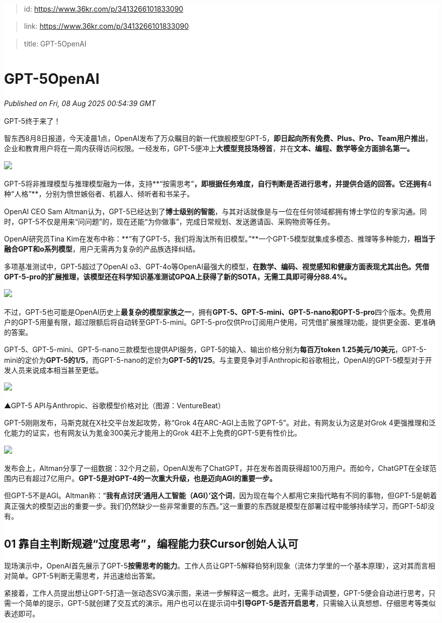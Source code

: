 > id: https://www.36kr.com/p/3413266101833090

> link: https://www.36kr.com/p/3413266101833090

> title: GPT-5OpenAI

# GPT-5OpenAI
_Published on Fri, 08 Aug 2025 00:54:39 GMT_

GPT-5终于来了！ 

智东西8月8日报道，今天凌晨1点，OpenAI发布了万众瞩目的新一代旗舰模型GPT-5，**即日起向所有免费、Plus、Pro、Team用户推出**，企业和教育用户将在一周内获得访问权限。一经发布，GPT-5便冲上**大模型竞技场榜首**，并在**文本、编程、数学等全方面排名第一。**

![](https://img.36krcdn.com/hsossms/20250808/v2_edb7c9850915473d931b85b938aab723@000000_oswg269832oswg1080oswg864_img_000?x-oss-process=image/format,jpg/interlace,1)

GPT-5将非推理模型与推理模型融为一体，支持**“按需思考”**，即根据任务难度，自行判断是否进行思考，并提供合适的回答。它还拥有**4种“人格”**，分别为愤世嫉俗者、机器人、倾听者和书呆子。 

OpenAI CEO Sam Altman认为，GPT-5已经达到了**博士级别的智能**，与其对话就像是与一位在任何领域都拥有博士学位的专家沟通。同时，GPT-5不仅是用来“问问题”的，现在还能“为你做事”，完成日常规划、发送邀请函、采购物资等任务。 

OpenAI研究员Tina Kim在发布中称：**“有了GPT-5，我们将淘汰所有旧模型。”**一个GPT-5模型就集成多模态、推理等多种能力，**相当于融合GPT和o系列模型**，用户无需再为复杂的产品族选择纠结。 

多项基准测试中，GPT-5超过了OpenAI o3、GPT-4o等OpenAI最强大的模型，**在数学、编码、视觉感知和健康方面表现尤其出色。**凭借GPT-5-pro的扩展推理，该模型还在科学知识基准测试GPQA上获得了**新的SOTA，无需工具即可得分88.4%。**

![](https://img.36krcdn.com/hsossms/20250808/v2_ec0b7068af0f4cf3ade4f2af530e3a60@000000_oswg79100oswg1000oswg615_img_000?x-oss-process=image/format,jpg/interlace,1)

不过，GPT-5也可能是OpenAI历史上**最复杂的模型家族之一**，拥有**GPT-5、GPT-5-mini、GPT-5-nano和GPT-5-pro**四个版本。免费用户的GPT-5用量有限，超过限额后将自动转至GPT-5-mini。GPT-5-pro仅供Pro订阅用户使用，可凭借扩展推理功能，提供更全面、更准确的答案。 

GPT-5、GPT-5-mini、GPT-5-nano三款模型也提供API服务，GPT-5的输入、输出价格分别为**每百万token 1.25美元/10美元**，GPT-5-mini的定价为**GPT-5的1/5**，而GPT-5-nano的定价为**GPT-5的1/25**。与主要竞争对手Anthropic和谷歌相比，OpenAI的GPT-5模型对于开发人员来说成本相当甚至更低。 

![](https://img.36krcdn.com/hsossms/20250808/v2_7b610629e8694756adf429a6263be1ac@000000_oswg121021oswg1000oswg1362_img_000?x-oss-process=image/format,jpg/interlace,1)

▲GPT-5 API与Anthropic、谷歌模型价格对比（图源：VentureBeat）

GPT-5刚刚发布，马斯克就在X社交平台发起攻势，称“Grok 4在ARC-AGI上击败了GPT-5”。对此，有网友认为这是对Grok 4更强推理和泛化能力的证实，也有网友认为氪金300美元才能用上的Grok 4赶不上免费的GPT-5更有性价比。 

![](https://img.36krcdn.com/hsossms/20250808/v2_35ec29bbbe4f4c92ace2aa552d20e8cc@000000_oswg460471oswg1000oswg1323_img_000?x-oss-process=image/format,jpg/interlace,1)

发布会上，Altman分享了一组数据：32个月之前，OpenAI发布了ChatGPT，并在发布首周获得超100万用户。而如今，ChatGPT在全球范围内已有超过7亿用户。**GPT-5是对GPT-4的一次重大升级，也是迈向AGI的重要一步。**

但GPT-5不是AGI。Altman称：“**我有点讨厌‘通用人工智能（AGI）’这个词**，因为现在每个人都用它来指代略有不同的事物，但GPT-5是朝着真正强大的模型迈出的重要一步。我们仍然缺少一些非常重要的东西。”这一重要的东西就是模型在部署过程中能够持续学习，而GPT-5却没有。 

**01 靠自主判断规避“过度思考”，编程能力获Cursor创始人认可**
-------------------------------------

现场演示中，OpenAI首先展示了GPT-5**按需思考的能力**。工作人员让GPT-5解释伯努利现象（流体力学里的一个基本原理），这对其而言相对简单。GPT-5判断无需思考，并迅速给出答案。 

紧接着，工作人员提出想让GPT-5打造一张动态SVG演示图，来进一步解释这一概念。此时，无需手动调整，GPT-5便会自动进行思考，只需一个简单的提示，GPT-5就创建了交互式的演示。用户也可以在提示词中**引导GPT-5是否开启思考**，只需输入认真想想、仔细思考等类似表述即可。 
